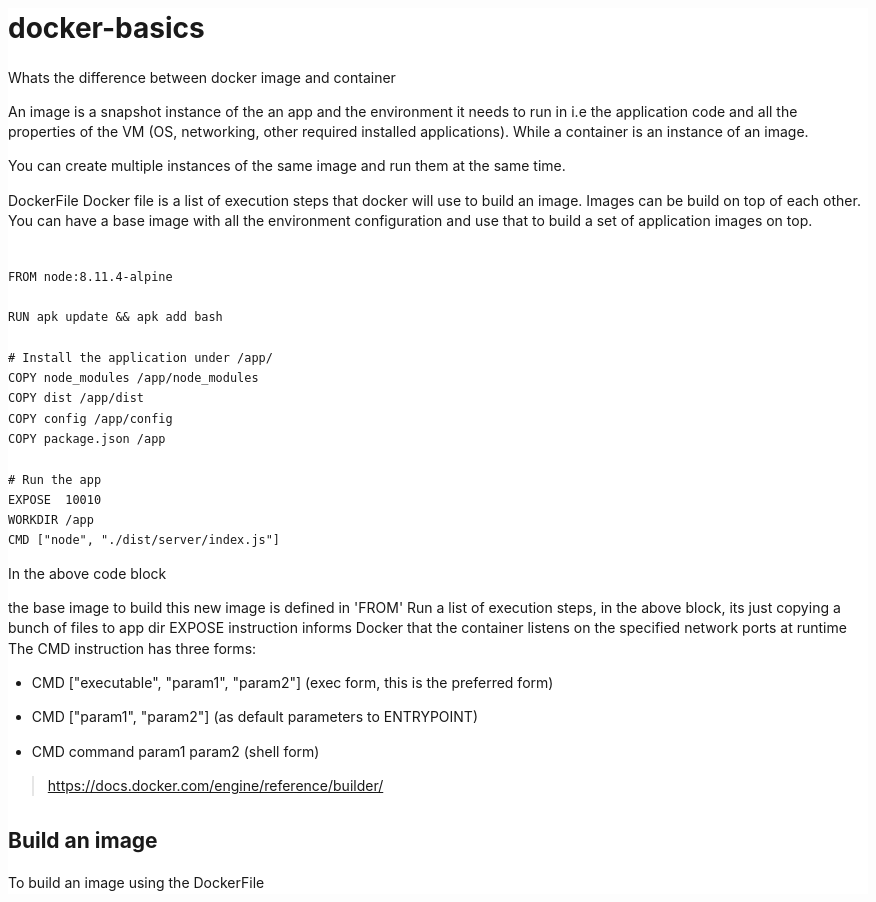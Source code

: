 # docker-basics


Whats the difference between docker image and container



An image is a snapshot instance of the an app and the environment it needs to run in i.e the application code and all the properties of the VM (OS, networking, other required installed applications). While a container is an instance of an image.

You can create multiple instances of the same image and run them at the same time. 



DockerFile
Docker file is a list of execution steps that docker will use to build an image. Images can be build on top of each other. You can have a base image with all the environment configuration and use that to build a set of application images on top.



```

FROM node:8.11.4-alpine

RUN apk update && apk add bash

# Install the application under /app/
COPY node_modules /app/node_modules
COPY dist /app/dist
COPY config /app/config
COPY package.json /app

# Run the app
EXPOSE  10010
WORKDIR /app
CMD ["node", "./dist/server/index.js"]
```


In the above code block

the base image to build this new image is defined in 'FROM'
Run a list of execution steps, in the above block, its just copying a bunch of files to app dir
EXPOSE instruction informs Docker that the container listens on the specified network ports at runtime
The CMD instruction has three forms:

* CMD ["executable", "param1", "param2"] (exec form, this is the preferred form)

* CMD ["param1", "param2"] (as default parameters to ENTRYPOINT)

* CMD command param1 param2 (shell form)

> https://docs.docker.com/engine/reference/builder/



## Build an image
To build an image using the DockerFile
